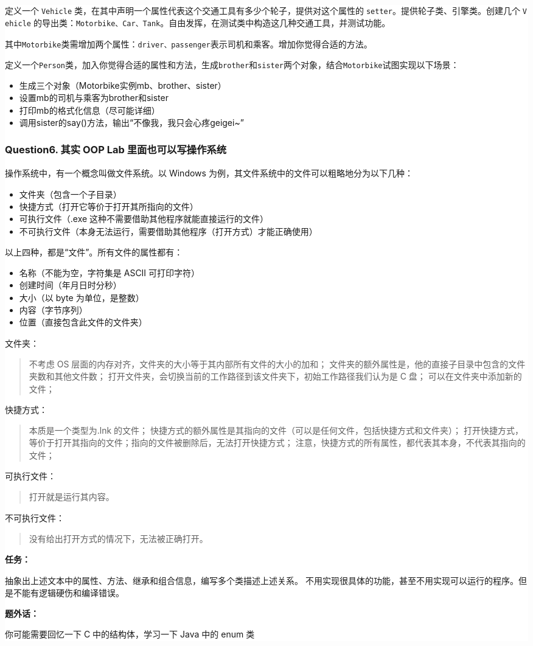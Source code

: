 定义一个 `Vehicle` 类，在其中声明一个属性代表这个交通工具有多少个轮子，提供对这个属性的 `setter`。提供轮子类、引擎类。创建几个 `Vehicle` 的导出类：`Motorbike、Car、Tank`。自由发挥，在测试类中构造这几种交通工具，并测试功能。

其中`Motorbike`类需增加两个属性：`driver、passenger`表示司机和乘客。增加你觉得合适的方法。

定义一个`Person`类，加入你觉得合适的属性和方法，生成`brother`和`sister`两个对象，结合`Motorbike`试图实现以下场景：

- 生成三个对象（Motorbike实例mb、brother、sister） 
- 设置mb的司机与乘客为brother和sister
- 打印mb的格式化信息（尽可能详细）
- 调用sister的say()方法，输出“不像我，我只会心疼geigei~”

### Question6. 其实 OOP Lab 里面也可以写操作系统

操作系统中，有一个概念叫做文件系统。以 Windows 为例，其文件系统中的文件可以粗略地分为以下几种：

- 文件夹（包含一个子目录）
- 快捷方式（打开它等价于打开其所指向的文件）
- 可执行文件（.exe 这种不需要借助其他程序就能直接运行的文件）
- 不可执行文件（本身无法运行，需要借助其他程序（打开方式）才能正确使用）

以上四种，都是“文件”。所有文件的属性都有：

- 名称（不能为空，字符集是 ASCII 可打印字符）
- 创建时间（年月日时分秒）
- 大小（以 byte 为单位，是整数）
- 内容（字节序列）
- 位置（直接包含此文件的文件夹）

文件夹：

> 不考虑 OS 层面的内存对齐，文件夹的大小等于其内部所有文件的大小的加和；
> 文件夹的额外属性是，他的直接子目录中包含的文件夹数和其他文件数；
> 打开文件夹，会切换当前的工作路径到该文件夹下，初始工作路径我们认为是 C 盘；
> 可以在文件夹中添加新的文件；

快捷方式：

> 本质是一个类型为.lnk 的文件；
> 快捷方式的额外属性是其指向的文件（可以是任何文件，包括快捷方式和文件夹）；
> 打开快捷方式，等价于打开其指向的文件；指向的文件被删除后，无法打开快捷方式；
> 注意，快捷方式的所有属性，都代表其本身，不代表其指向的文件；

可执行文件：

> 打开就是运行其内容。

不可执行文件：

> 没有给出打开方式的情况下，无法被正确打开。

**任务：**

抽象出上述文本中的属性、方法、继承和组合信息，编写多个类描述上述关系。
不用实现很具体的功能，甚至不用实现可以运行的程序。但是不能有逻辑硬伤和编译错误。

**题外话：**

你可能需要回忆一下 C 中的结构体，学习一下 Java 中的 enum 类

